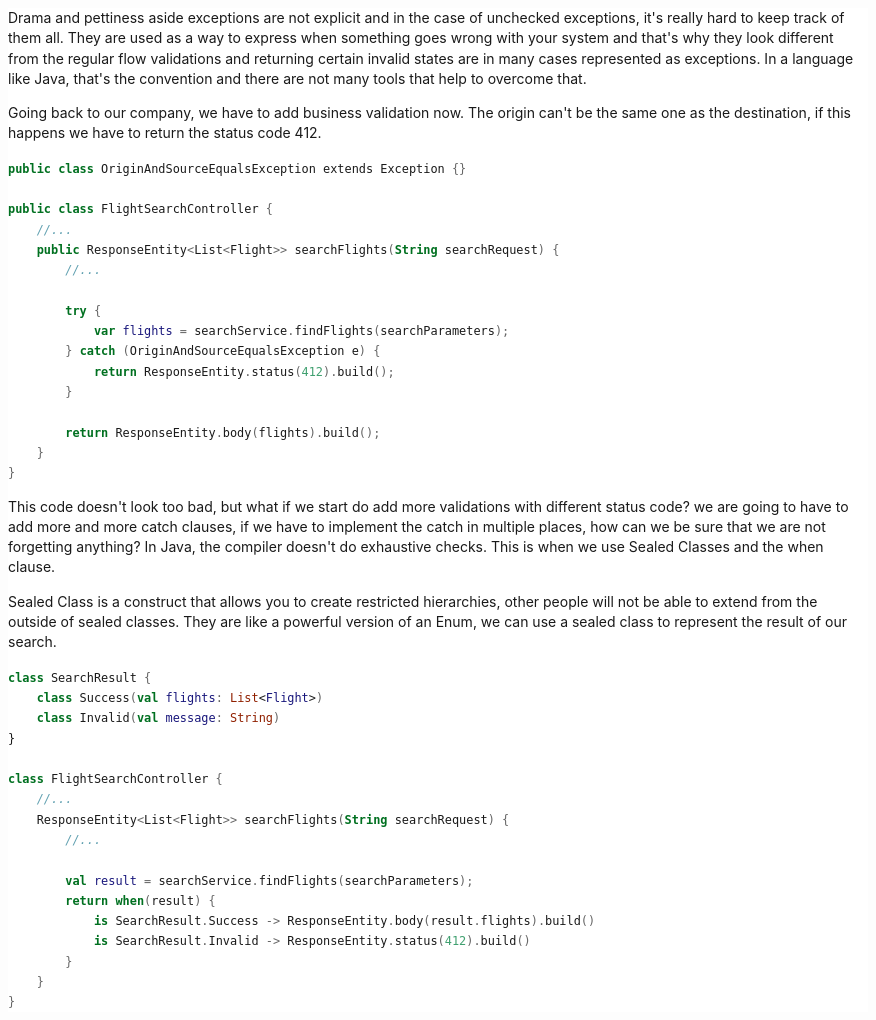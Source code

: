 Drama and pettiness aside exceptions are not explicit and in the case of unchecked exceptions, it's really hard to keep track of them all.  They are used as a way to express when something goes wrong with your system and that's why they look different from the regular flow validations and returning certain invalid states are in many cases represented as exceptions. In a language like Java, that's the convention and there are not many tools that help to overcome that. 

Going back to our company, we have to add business validation now. The origin can't be the same one as the destination, if this happens we have to return the status code 412. 

```kotlin    
public class OriginAndSourceEqualsException extends Exception {}

public class FlightSearchController {
    //...	
    public ResponseEntity<List<Flight>> searchFlights(String searchRequest) {
        //...

        try {	
            var flights = searchService.findFlights(searchParameters);
        } catch (OriginAndSourceEqualsException e) {
            return ResponseEntity.status(412).build();
        }

        return ResponseEntity.body(flights).build();
    }
}
```

This code doesn't look too bad, but what if we start do add more validations with different status code? we are going to have to add more and more catch clauses, if we have to implement the catch in multiple places, how can we be sure that we are not forgetting anything? In Java, the compiler doesn't do exhaustive checks. This is when we use Sealed Classes and the when clause. 

Sealed Class is a construct that allows you to create restricted hierarchies, other people will not be able to extend from the outside of sealed classes. They are like a powerful version of an Enum, we can use a sealed class to represent the result of our search.  

```kotlin
class SearchResult {
    class Success(val flights: List<Flight>)
    class Invalid(val message: String) 
}
    
class FlightSearchController {
    //...	
    ResponseEntity<List<Flight>> searchFlights(String searchRequest) {
        //...

        val result = searchService.findFlights(searchParameters);
        return when(result) {
            is SearchResult.Success -> ResponseEntity.body(result.flights).build()
            is SearchResult.Invalid -> ResponseEntity.status(412).build()
        }
    }
}
```

